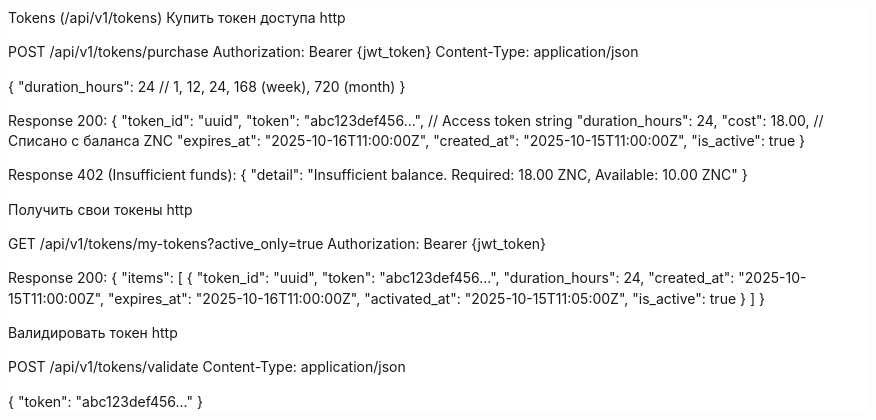 Tokens (/api/v1/tokens)
Купить токен доступа
http

POST /api/v1/tokens/purchase
Authorization: Bearer {jwt_token}
Content-Type: application/json

{
  "duration_hours": 24  // 1, 12, 24, 168 (week), 720 (month)
}

Response 200:
{
  "token_id": "uuid",
  "token": "abc123def456...",  // Access token string
  "duration_hours": 24,
  "cost": 18.00,  // Списано с баланса ZNC
  "expires_at": "2025-10-16T11:00:00Z",
  "created_at": "2025-10-15T11:00:00Z",
  "is_active": true
}

Response 402 (Insufficient funds):
{
  "detail": "Insufficient balance. Required: 18.00 ZNC, Available: 10.00 ZNC"
}

Получить свои токены
http

GET /api/v1/tokens/my-tokens?active_only=true
Authorization: Bearer {jwt_token}

Response 200:
{
  "items": [
    {
      "token_id": "uuid",
      "token": "abc123def456...",
      "duration_hours": 24,
      "created_at": "2025-10-15T11:00:00Z",
      "expires_at": "2025-10-16T11:00:00Z",
      "activated_at": "2025-10-15T11:05:00Z",
      "is_active": true
    }
  ]
}

Валидировать токен
http

POST /api/v1/tokens/validate
Content-Type: application/json

{
  "token": "abc123def456..."
}
